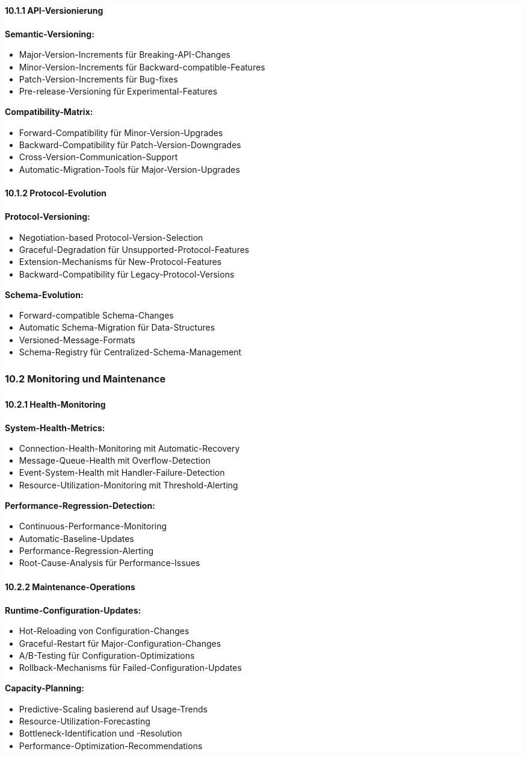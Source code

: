 #### 10.1.1 API-Versionierung

**Semantic-Versioning:**
- Major-Version-Increments für Breaking-API-Changes
- Minor-Version-Increments für Backward-compatible-Features
- Patch-Version-Increments für Bug-fixes
- Pre-release-Versioning für Experimental-Features

**Compatibility-Matrix:**
- Forward-Compatibility für Minor-Version-Upgrades
- Backward-Compatibility für Patch-Version-Downgrades
- Cross-Version-Communication-Support
- Automatic-Migration-Tools für Major-Version-Upgrades

#### 10.1.2 Protocol-Evolution

**Protocol-Versioning:**
- Negotiation-based Protocol-Version-Selection
- Graceful-Degradation für Unsupported-Protocol-Features
- Extension-Mechanisms für New-Protocol-Features
- Backward-Compatibility für Legacy-Protocol-Versions

**Schema-Evolution:**
- Forward-compatible Schema-Changes
- Automatic Schema-Migration für Data-Structures
- Versioned-Message-Formats
- Schema-Registry für Centralized-Schema-Management

### 10.2 Monitoring und Maintenance

#### 10.2.1 Health-Monitoring

**System-Health-Metrics:**
- Connection-Health-Monitoring mit Automatic-Recovery
- Message-Queue-Health mit Overflow-Detection
- Event-System-Health mit Handler-Failure-Detection
- Resource-Utilization-Monitoring mit Threshold-Alerting

**Performance-Regression-Detection:**
- Continuous-Performance-Monitoring
- Automatic-Baseline-Updates
- Performance-Regression-Alerting
- Root-Cause-Analysis für Performance-Issues

#### 10.2.2 Maintenance-Operations

**Runtime-Configuration-Updates:**
- Hot-Reloading von Configuration-Changes
- Graceful-Restart für Major-Configuration-Changes
- A/B-Testing für Configuration-Optimizations
- Rollback-Mechanisms für Failed-Configuration-Updates

**Capacity-Planning:**
- Predictive-Scaling basierend auf Usage-Trends
- Resource-Utilization-Forecasting
- Bottleneck-Identification und -Resolution
- Performance-Optimization-Recommendations
